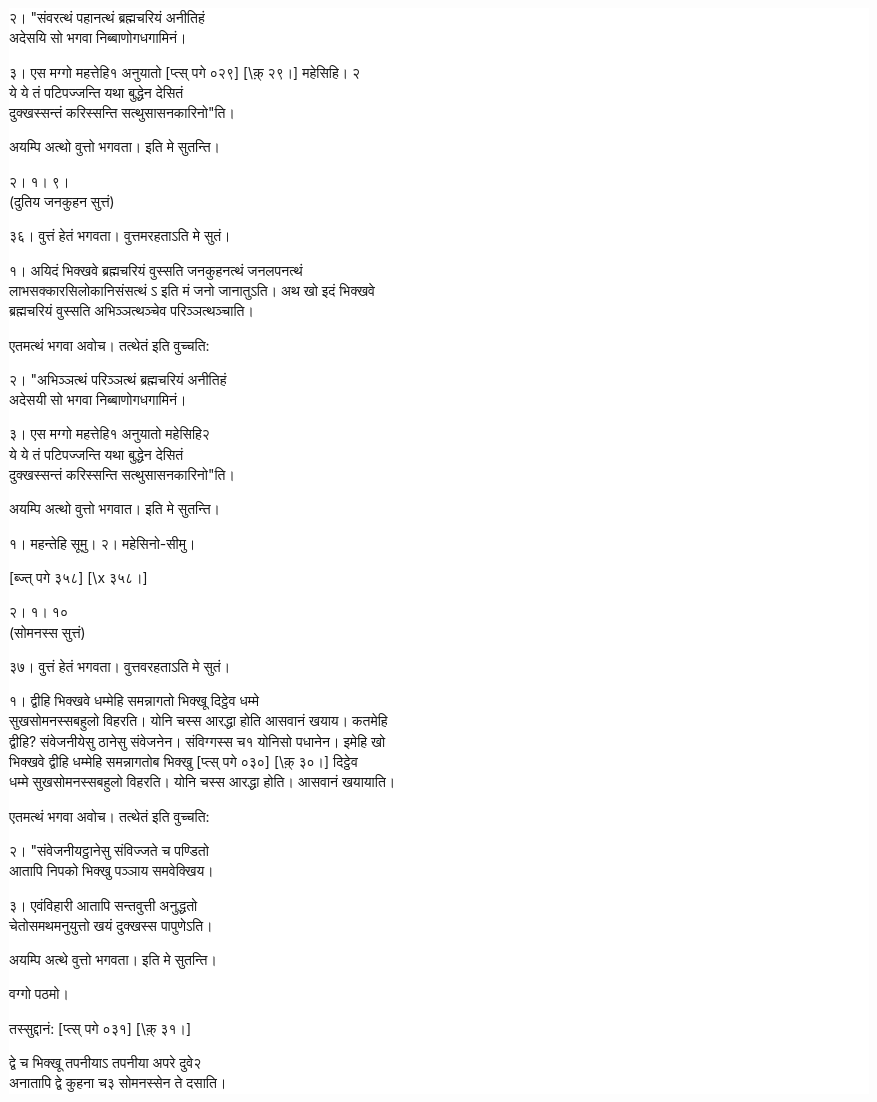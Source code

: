 २। "संवरत्थं पहानत्थं ब्रह्मचरियं अनीतिहं  
अदेसयि सो भगवा निब्बाणोगधगामिनं।   
    
३। एस मग्गो महत्तेहि१ अनुयातो [प्त्स् पगे ०२९] [\क़् २९।] महेसिहि। २  
ये ये तं पटिपज्जन्ति यथा बुद्धेन देसितं  
दुक्खस्सन्तं करिस्सन्ति सत्थुसासनकारिनो"ति।   
    
अयम्पि अत्थो वुत्तो भगवता। इति मे सुतन्ति।   
    
२। १। ९।   
(दुतिय जनकुहन सुत्तं)  
    
३६। वुत्तं हेतं भगवता। वुत्तमरहताऽति मे सुतं।   
    
१। अयिदं भिक्खवे ब्रह्मचरियं वुस्सति जनकुहनत्थं जनलपनत्थं  
लाभसक्कारसिलोकानिसंसत्थं ऽ इति मं जनो जानातुऽति। अथ खो इदं भिक्खवे  
ब्रह्मचरियं वुस्सति अभिञ्ञत्थञ्चेव परिञ्ञत्थञ्चाति।   
    
एतमत्थं भगवा अवोच। तत्थेतं इति वुच्चति:   
    
२। "अभिञ्ञत्थं परिञ्ञत्थं ब्रह्मचरियं अनीतिहं  
अदेसयी सो भगवा निब्बाणोगधगामिनं।   
    
३। एस मग्गो महत्तेहि१ अनुयातो महेसिहि२  
ये ये तं पटिपज्जन्ति यथा बुद्धेन देसितं  
दुक्खस्सन्तं करिस्सन्ति सत्थुसासनकारिनो"ति।   
    
अयम्पि अत्थो वुत्तो भगवात। इति मे सुतन्ति।   
    
१। महन्तेहि सूमु। २। महेसिनो-सीमु।   
    
[ब्ज्त् पगे ३५८] [\x ३५८।]       
    
२। १। १०  
(सोमनस्स सुत्तं)  
    
३७। वुत्तं हेतं भगवता। वुत्तवरहताऽति मे सुतं।   
    
१। द्वीहि भिक्खवे धम्मेहि समन्नागतो भिक्खू दिट्ठेव धम्मे  
सुखसोमनस्सबहुलो विहरति। योनि चस्स आरद्धा होति आसवानं खयाय। कतमेहि  
द्वीहि? संवेजनीयेसु ठानेसु संवेजनेन। संविग्गस्स च१ योनिसो पधानेन। इमेहि खो  
भिक्खवे द्वीहि धम्मेहि समन्नागतोब भिक्खु [प्त्स् पगे ०३०] [\क़् ३०।] दिट्ठेव  
धम्मे सुखसोमनस्सबहुलो विहरति। योनि चस्स आरद्धा होति। आसवानं खयायाति।   
    
एतमत्थं भगवा अवोच। तत्थेतं इति वुच्चति:   
    
२। "संवेजनीयट्ठानेसु संविज्जते च पण्डितो  
आतापि निपको भिक्खु पञ्ञाय समवेक्खिय।   
    
३। एवंविहारी आतापि सन्तवुत्ती अनुद्धतो  
चेतोसमथमनुयुत्तो खयं दुक्खस्स पापुणेऽति।   
    
अयम्पि अत्थे वुत्तो भगवता। इति मे सुतन्ति।   
    
वग्गो पठमो।   
    
तस्सुद्दानं: [प्त्स् पगे ०३१] [\क़् ३१।]        
    
द्वे च भिक्खू तपनीयाऽ तपनीया अपरे दुवे२  
अनातापि द्वे कुहना च३ सोमनस्सेन ते दसाति।   
    